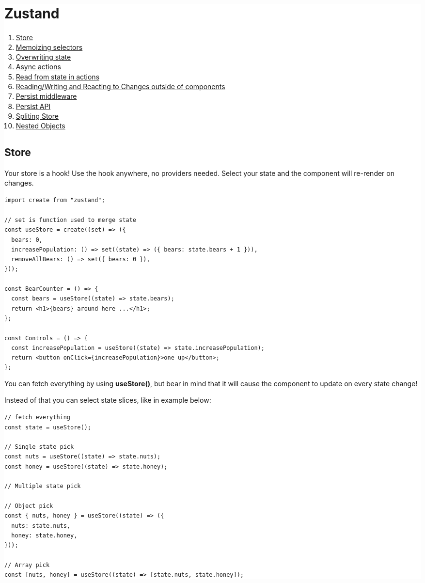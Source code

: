 # Zustand

1. [Store](#store)
2. [Memoizing selectors](#memoizing-selectors)
3. [Overwriting state](#overwriting-state)
4. [Async actions](#async-actions)
5. [Read from state in actions](#read-state-from-actions)
6. [Reading/Writing and Reacting to Changes outside of components](#rw-outside)
7. [Persist middleware](#persist)
8. [Persist API](#persist-api)
9. [Spliting Store](#store-split)
10. [Nested Objects](#nested-objects)

<div id="store">

## Store

Your store is a hook! Use the hook anywhere, no providers needed. Select your state and the component will re-render on changes.

```tsx
import create from "zustand";

// set is function used to merge state
const useStore = create((set) => ({
  bears: 0,
  increasePopulation: () => set((state) => ({ bears: state.bears + 1 })),
  removeAllBears: () => set({ bears: 0 }),
}));

const BearCounter = () => {
  const bears = useStore((state) => state.bears);
  return <h1>{bears} around here ...</h1>;
};

const Controls = () => {
  const increasePopulation = useStore((state) => state.increasePopulation);
  return <button onClick={increasePopulation}>one up</button>;
};
```

You can fetch everything by using **useStore()**, but bear in mind that it will cause the component to update on every state change!

Instead of that you can select state slices, like in example below:

```tsx
// fetch everything
const state = useStore();

// Single state pick
const nuts = useStore((state) => state.nuts);
const honey = useStore((state) => state.honey);

// Multiple state pick

// Object pick
const { nuts, honey } = useStore((state) => ({
  nuts: state.nuts,
  honey: state.honey,
}));

// Array pick
const [nuts, honey] = useStore((state) => [state.nuts, state.honey]);

```